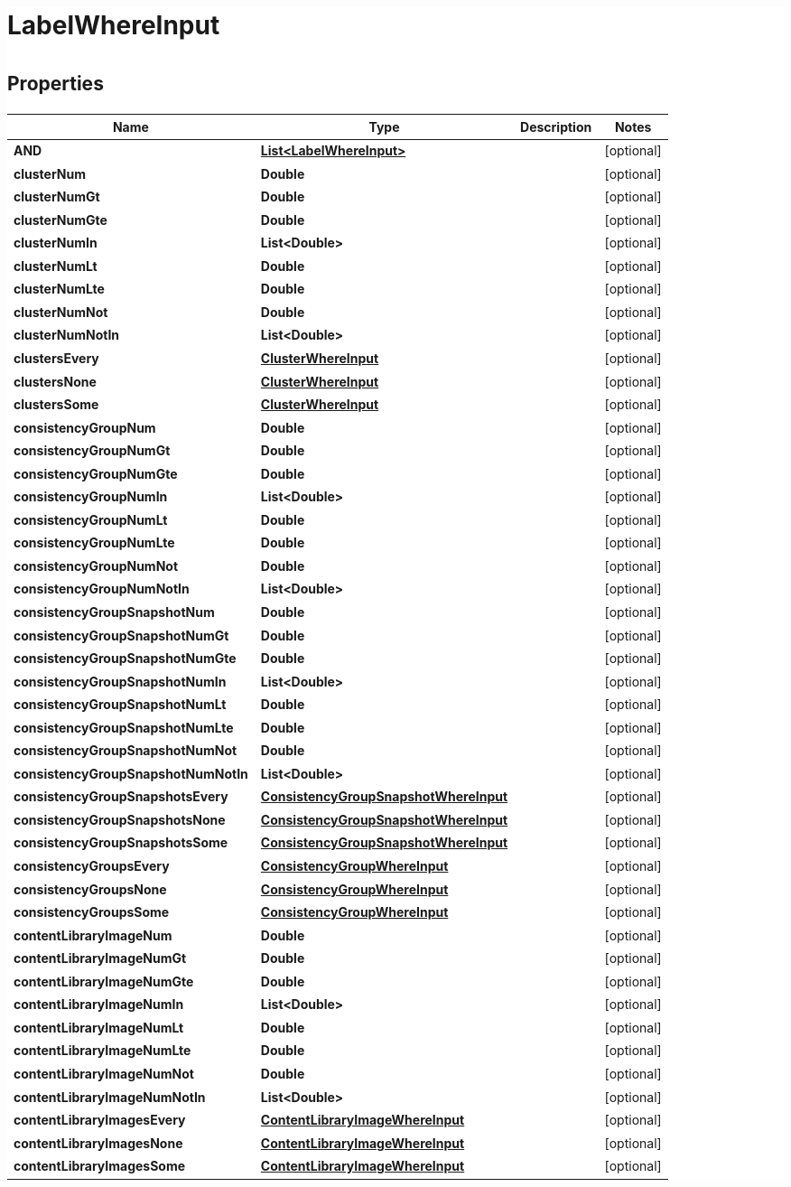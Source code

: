 

# LabelWhereInput


## Properties

Name | Type | Description | Notes
------------ | ------------- | ------------- | -------------
**AND** | [**List&lt;LabelWhereInput&gt;**](LabelWhereInput.md) |  |  [optional]
**clusterNum** | **Double** |  |  [optional]
**clusterNumGt** | **Double** |  |  [optional]
**clusterNumGte** | **Double** |  |  [optional]
**clusterNumIn** | **List&lt;Double&gt;** |  |  [optional]
**clusterNumLt** | **Double** |  |  [optional]
**clusterNumLte** | **Double** |  |  [optional]
**clusterNumNot** | **Double** |  |  [optional]
**clusterNumNotIn** | **List&lt;Double&gt;** |  |  [optional]
**clustersEvery** | [**ClusterWhereInput**](ClusterWhereInput.md) |  |  [optional]
**clustersNone** | [**ClusterWhereInput**](ClusterWhereInput.md) |  |  [optional]
**clustersSome** | [**ClusterWhereInput**](ClusterWhereInput.md) |  |  [optional]
**consistencyGroupNum** | **Double** |  |  [optional]
**consistencyGroupNumGt** | **Double** |  |  [optional]
**consistencyGroupNumGte** | **Double** |  |  [optional]
**consistencyGroupNumIn** | **List&lt;Double&gt;** |  |  [optional]
**consistencyGroupNumLt** | **Double** |  |  [optional]
**consistencyGroupNumLte** | **Double** |  |  [optional]
**consistencyGroupNumNot** | **Double** |  |  [optional]
**consistencyGroupNumNotIn** | **List&lt;Double&gt;** |  |  [optional]
**consistencyGroupSnapshotNum** | **Double** |  |  [optional]
**consistencyGroupSnapshotNumGt** | **Double** |  |  [optional]
**consistencyGroupSnapshotNumGte** | **Double** |  |  [optional]
**consistencyGroupSnapshotNumIn** | **List&lt;Double&gt;** |  |  [optional]
**consistencyGroupSnapshotNumLt** | **Double** |  |  [optional]
**consistencyGroupSnapshotNumLte** | **Double** |  |  [optional]
**consistencyGroupSnapshotNumNot** | **Double** |  |  [optional]
**consistencyGroupSnapshotNumNotIn** | **List&lt;Double&gt;** |  |  [optional]
**consistencyGroupSnapshotsEvery** | [**ConsistencyGroupSnapshotWhereInput**](ConsistencyGroupSnapshotWhereInput.md) |  |  [optional]
**consistencyGroupSnapshotsNone** | [**ConsistencyGroupSnapshotWhereInput**](ConsistencyGroupSnapshotWhereInput.md) |  |  [optional]
**consistencyGroupSnapshotsSome** | [**ConsistencyGroupSnapshotWhereInput**](ConsistencyGroupSnapshotWhereInput.md) |  |  [optional]
**consistencyGroupsEvery** | [**ConsistencyGroupWhereInput**](ConsistencyGroupWhereInput.md) |  |  [optional]
**consistencyGroupsNone** | [**ConsistencyGroupWhereInput**](ConsistencyGroupWhereInput.md) |  |  [optional]
**consistencyGroupsSome** | [**ConsistencyGroupWhereInput**](ConsistencyGroupWhereInput.md) |  |  [optional]
**contentLibraryImageNum** | **Double** |  |  [optional]
**contentLibraryImageNumGt** | **Double** |  |  [optional]
**contentLibraryImageNumGte** | **Double** |  |  [optional]
**contentLibraryImageNumIn** | **List&lt;Double&gt;** |  |  [optional]
**contentLibraryImageNumLt** | **Double** |  |  [optional]
**contentLibraryImageNumLte** | **Double** |  |  [optional]
**contentLibraryImageNumNot** | **Double** |  |  [optional]
**contentLibraryImageNumNotIn** | **List&lt;Double&gt;** |  |  [optional]
**contentLibraryImagesEvery** | [**ContentLibraryImageWhereInput**](ContentLibraryImageWhereInput.md) |  |  [optional]
**contentLibraryImagesNone** | [**ContentLibraryImageWhereInput**](ContentLibraryImageWhereInput.md) |  |  [optional]
**contentLibraryImagesSome** | [**ContentLibraryImageWhereInput**](ContentLibraryImageWhereInput.md) |  |  [optional]